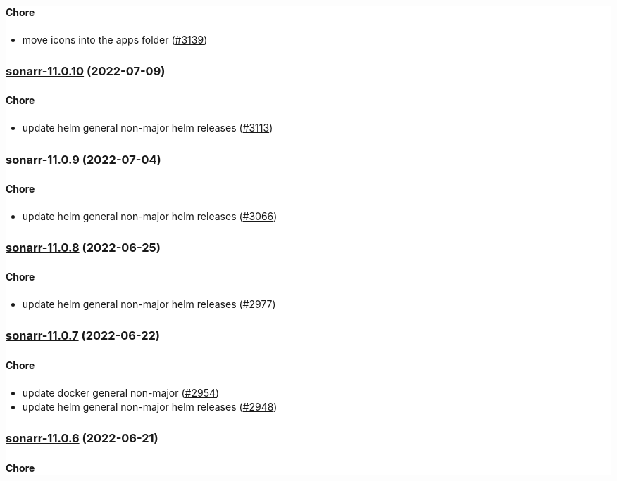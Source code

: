 #### Chore

* move icons into the apps folder ([#3139](https://github.com/truecharts/apps/issues/3139))



<a name="sonarr-11.0.10"></a>
### [sonarr-11.0.10](https://github.com/truecharts/apps/compare/sonarr-11.0.9...sonarr-11.0.10) (2022-07-09)

#### Chore

* update helm general non-major helm releases ([#3113](https://github.com/truecharts/apps/issues/3113))



<a name="sonarr-11.0.9"></a>
### [sonarr-11.0.9](https://github.com/truecharts/apps/compare/sonarr-11.0.8...sonarr-11.0.9) (2022-07-04)

#### Chore

* update helm general non-major helm releases ([#3066](https://github.com/truecharts/apps/issues/3066))



<a name="sonarr-11.0.8"></a>
### [sonarr-11.0.8](https://github.com/truecharts/apps/compare/sonarr-11.0.7...sonarr-11.0.8) (2022-06-25)

#### Chore

* update helm general non-major helm releases ([#2977](https://github.com/truecharts/apps/issues/2977))



<a name="sonarr-11.0.7"></a>
### [sonarr-11.0.7](https://github.com/truecharts/apps/compare/sonarr-11.0.6...sonarr-11.0.7) (2022-06-22)

#### Chore

* update docker general non-major ([#2954](https://github.com/truecharts/apps/issues/2954))
* update helm general non-major helm releases ([#2948](https://github.com/truecharts/apps/issues/2948))



<a name="sonarr-11.0.6"></a>
### [sonarr-11.0.6](https://github.com/truecharts/apps/compare/sonarr-11.0.5...sonarr-11.0.6) (2022-06-21)

#### Chore
